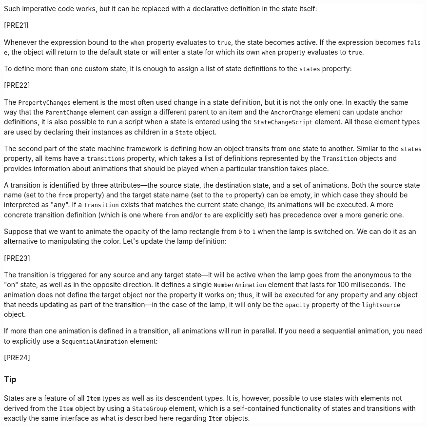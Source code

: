 Such imperative code works, but it can be replaced with a declarative definition in the state itself:

[PRE21]

Whenever the expression bound to the `when` property evaluates to `true`, the state becomes active. If the expression becomes `false`, the object will return to the default state or will enter a state for which its own `when` property evaluates to `true`.

To define more than one custom state, it is enough to assign a list of state definitions to the `states` property:

[PRE22]

The `PropertyChanges` element is the most often used change in a state definition, but it is not the only one. In exactly the same way that the `ParentChange` element can assign a different parent to an item and the `AnchorChange` element can update anchor definitions, it is also possible to run a script when a state is entered using the `StateChangeScript` element. All these element types are used by declaring their instances as children in a `State` object.

The second part of the state machine framework is defining how an object transits from one state to another. Similar to the `states` property, all items have a `transitions` property, which takes a list of definitions represented by the `Transition` objects and provides information about animations that should be played when a particular transition takes place.

A transition is identified by three attributes—the source state, the destination state, and a set of animations. Both the source state name (set to the `from` property) and the target state name (set to the `to` property) can be empty, in which case they should be interpreted as "any". If a `Transition` exists that matches the current state change, its animations will be executed. A more concrete transition definition (which is one where `from` and/or `to` are explicitly set) has precedence over a more generic one.

Suppose that we want to animate the opacity of the lamp rectangle from `0` to `1` when the lamp is switched on. We can do it as an alternative to manipulating the color. Let's update the lamp definition:

[PRE23]

The transition is triggered for any source and any target state—it will be active when the lamp goes from the anonymous to the "on" state, as well as in the opposite direction. It defines a single `NumberAnimation` element that lasts for 100 miliseconds. The animation does not define the target object nor the property it works on; thus, it will be executed for any property and any object that needs updating as part of the transition—in the case of the lamp, it will only be the `opacity` property of the `lightsource` object.

If more than one animation is defined in a transition, all animations will run in parallel. If you need a sequential animation, you need to explicitly use a `SequentialAnimation` element:

[PRE24]

### Tip

States are a feature of all `Item` types as well as its descendent types. It is, however, possible to use states with elements not derived from the `Item` object by using a `StateGroup` element, which is a self-contained functionality of states and transitions with exactly the same interface as what is described here regarding `Item` objects.
